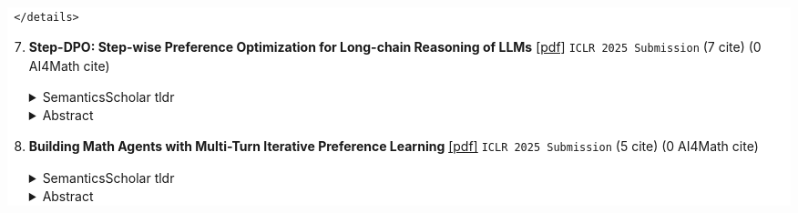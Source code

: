      </details>

7. **Step-DPO: Step-wise Preference Optimization for Long-chain Reasoning of LLMs** [[pdf]](https://arxiv.org/abs/2406.18629v1) `ICLR 2025 Submission` (7 cite) (0 AI4Math cite) 


     <details>
          <summary>SemanticsScholar tldr</summary>
          This work proposes a simple, effective, and data-efficient method called Step-DPO, which treats individual reasoning steps as units for preference optimization rather than evaluating answers holistically, and observes that in DPO, self-generated data is more effective than data generated by humans or GPT-4, due to the latter's out-of-distribution nature.
     </details>


     <details>
          <summary>Abstract</summary>
          Mathematical reasoning presents a significant challenge for Large Language Models (LLMs) due to the extensive and precise chain of reasoning required for accuracy. Ensuring the correctness of each reasoning step is critical. To address this, we aim to enhance the robustness and factuality of LLMs by learning from human feedback. However, Direct Preference Optimization (DPO) has shown limited benefits for long-chain mathematical reasoning, as models employing DPO struggle to identify detailed errors in incorrect answers. This limitation stems from a lack of fine-grained process supervision. We propose a simple, effective, and data-efficient method called Step-DPO, which treats individual reasoning steps as units for preference optimization rather than evaluating answers holistically. Additionally, we have developed a data construction pipeline for Step-DPO, enabling the creation of a high-quality dataset containing 10K step-wise preference pairs. We also observe that in DPO, self-generated data is more effective than data generated by humans or GPT-4, due to the latter's out-of-distribution nature. Our findings demonstrate that as few as 10K preference data pairs and fewer than 500 Step-DPO training steps can yield a nearly 3% gain in accuracy on MATH for models with over 70B parameters. Notably, Step-DPO, when applied to Qwen2-72B-Instruct, achieves scores of 70.8% and 94.0% on the test sets of MATH and GSM8K, respectively, surpassing a series of closed-source models, including GPT-4-1106, Claude-3-Opus, and Gemini-1.5-Pro. Our code, data, and models are available at https://github.com/dvlab-research/Step-DPO.
     </details>

8. **Building Math Agents with Multi-Turn Iterative Preference Learning** [[pdf]](https://arxiv.org/abs/2409.02392v1) `ICLR 2025 Submission` (5 cite) (0 AI4Math cite) 


     <details>
          <summary>SemanticsScholar tldr</summary>
          This work introduces a multi-turn direct preference learning framework, tailored for this context, that leverages feedback from code interpreters and optimizes trajectory-level preferences and includes multi-turn DPO and multi-turn KTO as specific implementations.
     </details>


     <details>
          <summary>Abstract</summary>
          Recent studies have shown that large language models' (LLMs) mathematical problem-solving capabilities can be enhanced by integrating external tools, such as code interpreters, and employing multi-turn Chain-of-Thought (CoT) reasoning. While current methods focus on synthetic data generation and Supervised Fine-Tuning (SFT), this paper studies the complementary direct preference learning approach to further improve model performance. However, existing direct preference learning algorithms are originally designed for the single-turn chat task, and do not fully address the complexities of multi-turn reasoning and external tool integration required for tool-integrated mathematical reasoning tasks. To fill in this gap, we introduce a multi-turn direct preference learning framework, tailored for this context, that leverages feedback from code interpreters and optimizes trajectory-level preferences. This framework includes multi-turn DPO and multi-turn KTO as specific implementations. The effectiveness of our framework is validated through training of various language models using an augmented prompt set from the GSM8K and MATH datasets. Our results demonstrate substantial improvements: a supervised fine-tuned Gemma-1.1-it-7B model's performance increased from 77.5% to 83.9% on GSM8K and from 46.1% to 51.2% on MATH. Similarly, a Gemma-2-it-9B model improved from 84.1% to 86.3% on GSM8K and from 51.0% to 54.5% on MATH.
     </details>
